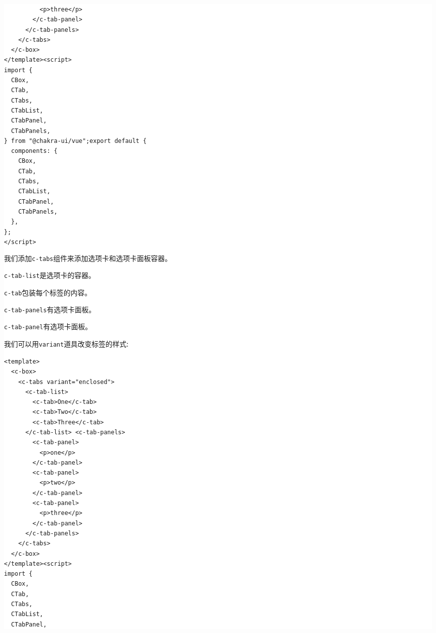 ```
          <p>three</p>
        </c-tab-panel>
      </c-tab-panels>
    </c-tabs>
  </c-box>
</template><script>
import {
  CBox,
  CTab,
  CTabs,
  CTabList,
  CTabPanel,
  CTabPanels,
} from "@chakra-ui/vue";export default {
  components: {
    CBox,
    CTab,
    CTabs,
    CTabList,
    CTabPanel,
    CTabPanels,
  },
};
</script>
```

我们添加`c-tabs`组件来添加选项卡和选项卡面板容器。

`c-tab-list`是选项卡的容器。

`c-tab`包装每个标签的内容。

`c-tab-panels`有选项卡面板。

`c-tab-panel`有选项卡面板。

我们可以用`variant`道具改变标签的样式:

```
<template>
  <c-box>
    <c-tabs variant="enclosed">
      <c-tab-list>
        <c-tab>One</c-tab>
        <c-tab>Two</c-tab>
        <c-tab>Three</c-tab>
      </c-tab-list> <c-tab-panels>
        <c-tab-panel>
          <p>one</p>
        </c-tab-panel>
        <c-tab-panel>
          <p>two</p>
        </c-tab-panel>
        <c-tab-panel>
          <p>three</p>
        </c-tab-panel>
      </c-tab-panels>
    </c-tabs>
  </c-box>
</template><script>
import {
  CBox,
  CTab,
  CTabs,
  CTabList,
  CTabPanel,
```